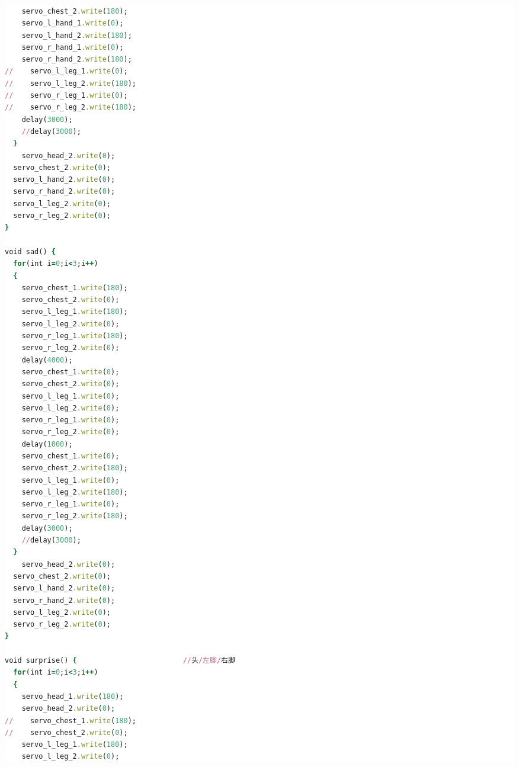 ```ruby
    servo_chest_2.write(180);
    servo_l_hand_1.write(0);
    servo_l_hand_2.write(180);
    servo_r_hand_1.write(0);
    servo_r_hand_2.write(180);
//    servo_l_leg_1.write(0);
//    servo_l_leg_2.write(180);
//    servo_r_leg_1.write(0);
//    servo_r_leg_2.write(180);
    delay(3000);
    //delay(3000);
  }
    servo_head_2.write(0);
  servo_chest_2.write(0);
  servo_l_hand_2.write(0);
  servo_r_hand_2.write(0);
  servo_l_leg_2.write(0);
  servo_r_leg_2.write(0);
}

void sad() {
  for(int i=0;i<3;i++)
  {
    servo_chest_1.write(180);
    servo_chest_2.write(0);
    servo_l_leg_1.write(180);
    servo_l_leg_2.write(0);
    servo_r_leg_1.write(180);
    servo_r_leg_2.write(0);
    delay(4000);
    servo_chest_1.write(0);
    servo_chest_2.write(0);
    servo_l_leg_1.write(0);
    servo_l_leg_2.write(0);
    servo_r_leg_1.write(0);
    servo_r_leg_2.write(0);
    delay(1000);
    servo_chest_1.write(0);
    servo_chest_2.write(180);
    servo_l_leg_1.write(0);
    servo_l_leg_2.write(180);
    servo_r_leg_1.write(0);
    servo_r_leg_2.write(180);
    delay(3000);
    //delay(3000);
  }
    servo_head_2.write(0);
  servo_chest_2.write(0);
  servo_l_hand_2.write(0);
  servo_r_hand_2.write(0);
  servo_l_leg_2.write(0);
  servo_r_leg_2.write(0);
}

void surprise() {                         //头/左脚/右脚
  for(int i=0;i<3;i++)
  {
    servo_head_1.write(180);
    servo_head_2.write(0);
//    servo_chest_1.write(180);
//    servo_chest_2.write(0);
    servo_l_leg_1.write(180);
    servo_l_leg_2.write(0);
```